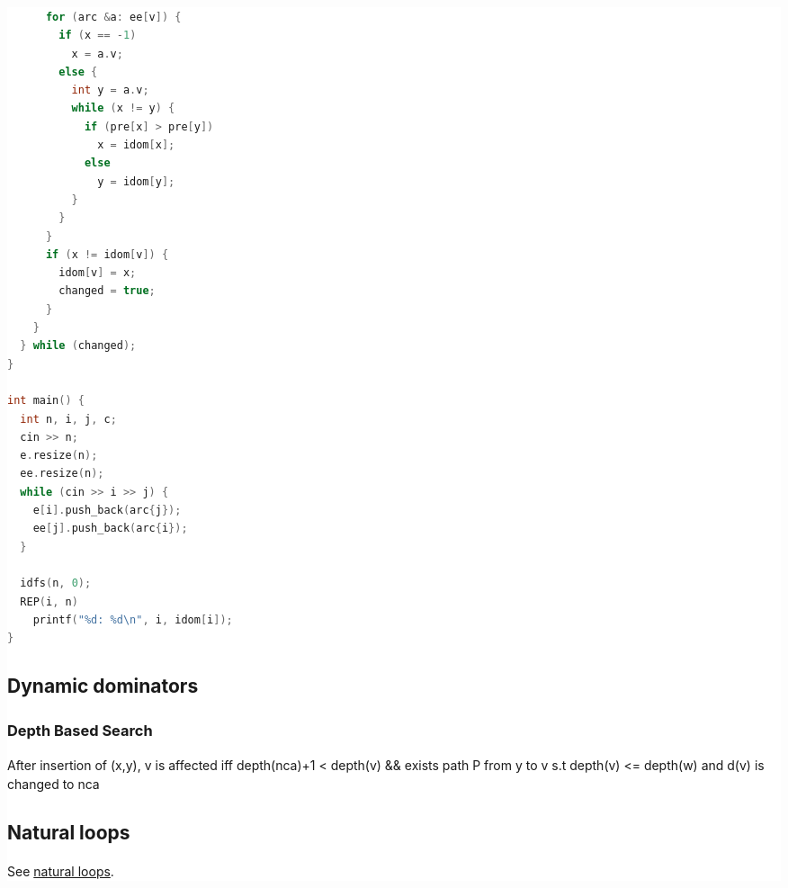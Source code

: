 ```cpp
      for (arc &a: ee[v]) {
        if (x == -1)
          x = a.v;
        else {
          int y = a.v;
          while (x != y) {
            if (pre[x] > pre[y])
              x = idom[x];
            else
              y = idom[y];
          }
        }
      }
      if (x != idom[v]) {
        idom[v] = x;
        changed = true;
      }
    }
  } while (changed);
}

int main() {
  int n, i, j, c;
  cin >> n;
  e.resize(n);
  ee.resize(n);
  while (cin >> i >> j) {
    e[i].push_back(arc{j});
    ee[j].push_back(arc{i});
  }

  idfs(n, 0);
  REP(i, n)
    printf("%d: %d\n", i, idom[i]);
}
```

## Dynamic dominators

### Depth Based Search

After insertion of (x,y), v is affected iff
depth(nca)+1 < depth(v) && exists path P from y to v s.t depth(v) <= depth(w)
and d(v) is changed to nca

## Natural loops

See [natural loops](/blog/2025-01-20-natural-loops).
